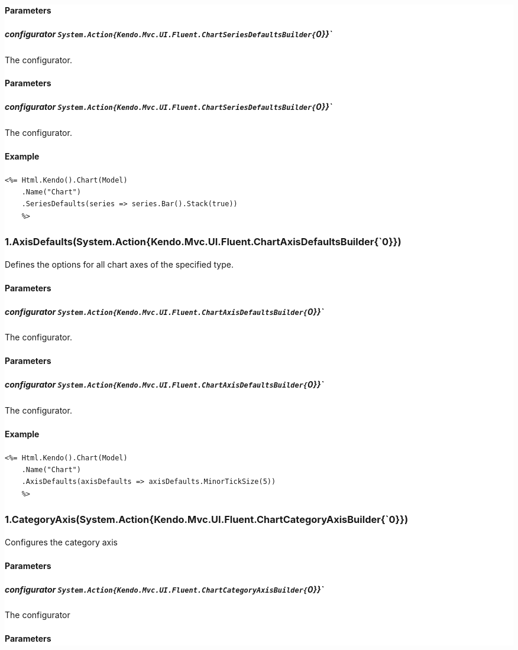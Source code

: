 #### Parameters

##### configurator `System.Action{Kendo.Mvc.UI.Fluent.ChartSeriesDefaultsBuilder{`0}}`
The configurator.

#### Parameters

##### configurator `System.Action{Kendo.Mvc.UI.Fluent.ChartSeriesDefaultsBuilder{`0}}`
The configurator.

#### Example
    <%= Html.Kendo().Chart(Model)
        .Name("Chart")
        .SeriesDefaults(series => series.Bar().Stack(true))
        %>

### 1.AxisDefaults(System.Action{Kendo.Mvc.UI.Fluent.ChartAxisDefaultsBuilder{`0}})
Defines the options for all chart axes of the specified type.

#### Parameters

##### configurator `System.Action{Kendo.Mvc.UI.Fluent.ChartAxisDefaultsBuilder{`0}}`
The configurator.

#### Parameters

##### configurator `System.Action{Kendo.Mvc.UI.Fluent.ChartAxisDefaultsBuilder{`0}}`
The configurator.

#### Example
    <%= Html.Kendo().Chart(Model)
        .Name("Chart")
        .AxisDefaults(axisDefaults => axisDefaults.MinorTickSize(5))
        %>

### 1.CategoryAxis(System.Action{Kendo.Mvc.UI.Fluent.ChartCategoryAxisBuilder{`0}})
Configures the category axis

#### Parameters

##### configurator `System.Action{Kendo.Mvc.UI.Fluent.ChartCategoryAxisBuilder{`0}}`
The configurator

#### Parameters
